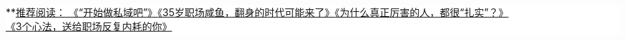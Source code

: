 **[](https://mp.weixin.qq.com/s?__biz=MjM5NjM5MjQ4MQ==&mid=2651751871&idx=2&sn=9bb8f0b7aaf526b3795cc0ae9cc7c653&chksm=bd13def18a6457e77c38dcea8621c5ea9d0933aab856e95cd856d30f3ad6e9c8687b4535148a&token=936304661&lang=zh_CN&scene=21#wechat_redirect)[](https://mp.weixin.qq.com/s?__biz=MjM5NjM5MjQ4MQ==&mid=2651752504&idx=2&sn=54226cdfc57c08151fd0d7478b77c46c&chksm=bd13d3768a645a607c4a5339c20256f3ecd0fd3aa5c6d338a05167e70b50137603307e333e89&token=602005481&lang=zh_CN&scene=21#wechat_redirect)[](https://mp.weixin.qq.com/s?__biz=MjM5NjM5MjQ4MQ==&mid=2651752881&idx=2&sn=e57b893bc35dcc7651565e03b1115601&chksm=bd13d2ff8a645be98d936fa9601ac5fb77f27793a03bbcd8b36f6648995661ed897b04bf9941&token=621951677&lang=zh_CN&scene=21#wechat_redirect)[推荐阅读：](https://mp.weixin.qq.com/s?__biz=MjM5NjM5MjQ4MQ==&mid=2651752881&idx=2&sn=e57b893bc35dcc7651565e03b1115601&chksm=bd13d2ff8a645be98d936fa9601ac5fb77f27793a03bbcd8b36f6648995661ed897b04bf9941&token=621951677&lang=zh_CN&scene=21#wechat_redirect)[
《“开始做私域吧”》](https://mp.weixin.qq.com/s?__biz=MjM5NjM5MjQ4MQ==&mid=2651752881&idx=2&sn=e57b893bc35dcc7651565e03b1115601&chksm=bd13d2ff8a645be98d936fa9601ac5fb77f27793a03bbcd8b36f6648995661ed897b04bf9941&token=621951677&lang=zh_CN&scene=21#wechat_redirect)[《35岁职场咸鱼，翻身的时代可能来了》](https://mp.weixin.qq.com/s?__biz=MjM5NjM5MjQ4MQ==&mid=2651752798&idx=2&sn=79a3504ecc18a5a6bc69dc8500526820&chksm=bd13d2108a645b06650733f26559889479d17cafd884e0efaa3f4ad1c09892dd9a82394dba43&token=621951677&lang=zh_CN&scene=21#wechat_redirect)[《为什么真正厉害的人，都很“扎实”？》](https://mp.weixin.qq.com/s?__biz=MjM5NjM5MjQ4MQ==&mid=2651752647&idx=2&sn=6afc688adc93806dcba5564aecbd4682&chksm=bd13d3898a645a9f2b7ee2c33a624f869288e97fa6dc4fd369241f0e2353ba06986b0fec407c&token=621951677&lang=zh_CN&scene=21#wechat_redirect)  
[《3个心法，送给职场反复内耗的你》](https://mp.weixin.qq.com/s?__biz=MjM5NjM5MjQ4MQ==&mid=2651752963&idx=2&sn=e1fe3c2ac388106b70ab044806b3b562&chksm=bd13d14d8a64585b59b2b850b604b93798e1f92f907df2387740d5c6301843f5dd3d306a366a&token=1693915945&lang=zh_CN&scene=21#wechat_redirect)[](https://mp.weixin.qq.com/s?__biz=MjM5NjM5MjQ4MQ==&mid=2651752647&idx=2&sn=6afc688adc93806dcba5564aecbd4682&chksm=bd13d3898a645a9f2b7ee2c33a624f869288e97fa6dc4fd369241f0e2353ba06986b0fec407c&token=621951677&lang=zh_CN&scene=21#wechat_redirect)[](https://mp.weixin.qq.com/s?__biz=MjM5NjM5MjQ4MQ==&mid=2651752447&idx=2&sn=3ec51e751f1f22a5f87207e588541a8d&chksm=bd13dcb18a6455a70abfdc3571416392c1ab7f62a5ca0477b17d615c4c7744cc3c6a77e66162&token=602005481&lang=zh_CN&scene=21#wechat_redirect)[](https://mp.weixin.qq.com/s?__biz=MjM5NjM5MjQ4MQ==&mid=2651751862&idx=2&sn=8e843fdb6cc9c9a7c1ccd43e7a61a04f&chksm=bd13def88a6457ee468f84966084ea41ff9d9218bcde71383c6278ad90adaa4aad2dad366d0e&token=936304661&lang=zh_CN&scene=21#wechat_redirect)[](https://mp.weixin.qq.com/s?__biz=MjM5NjM5MjQ4MQ==&mid=2651751791&idx=2&sn=f9efda1004f167a5ad37b214569852f0&chksm=bd13de218a645737e391e76c7ae978f9ad19607760549bd3660e2df0c1b9ba21fb8daf3ac470&token=1865914615&lang=zh_CN&scene=21#wechat_redirect)[](https://mp.weixin.qq.com/s?__biz=MjM5NjM5MjQ4MQ==&mid=2651750911&idx=2&sn=cfe6c1125d5f91443d3c804634b5306b&chksm=bd13dab18a6453a76d9ab9d50e0531cc384050605f45e5b4b86d8e0ab8e88234945f0a741188&token=2019502177&lang=zh_CN&scene=21#wechat_redirect)[](https://mp.weixin.qq.com/s?__biz=MjM5NjM5MjQ4MQ==&mid=2651750742&idx=2&sn=29109ad7cecdb828b68e0786d07d07be&chksm=bd13da188a64530e2e8c53ceefded8e6734e15c4bd613a26176472593732ddce347625d1a1d3&token=2019502177&lang=zh_CN&scene=21#wechat_redirect)[](https://mp.weixin.qq.com/s?__biz=MjM5NjM5MjQ4MQ==&mid=2651750536&idx=2&sn=bee0e1ea2f93d5515d1eda8a951b7497&chksm=bd13dbc68a6452d00f3ab47dc883a904481bbc7e0c97677ecaeb7731b48009c11fe36c71e7d3&token=1024967806&lang=zh_CN&scene=21#wechat_redirect)[](https://mp.weixin.qq.com/s?__biz=MjM5NjM5MjQ4MQ==&mid=2651749911&idx=2&sn=c168bf9a1265239e29b80792ec73032f&chksm=bd1325598a64ac4f440689351b94c0650242115d5d768077458fd8af85d0f01f6feb6f1aa2a7&token=1069499173&lang=zh_CN&scene=21#wechat_redirect)[](https://mp.weixin.qq.com/s?__biz=MjM5NjM5MjQ4MQ==&mid=2651747931&idx=2&sn=9546c20e79979b55d0fced0d2fe72d5b&chksm=bd132d158a64a403c1a26f473455cc917121885a75faed3e7ccd9db0515fb32d92b07865dd82&token=1770749798&lang=zh_CN&scene=21#wechat_redirect)[](https://mp.weixin.qq.com/s?__biz=MjM5NjM5MjQ4MQ==&mid=2651747213&idx=1&sn=a2e0cd5a2d76ec35553794d5684232e4&chksm=bd1328c38a64a1d5c47c342704705f6965ec557ebabf1f166349d2d201f1a8f72b3b9bf6fdc4&token=1832190589&lang=zh_CN&scene=21#wechat_redirect)[](https://mp.weixin.qq.com/s?__biz=MjM5NjM5MjQ4MQ==&mid=2651746948&idx=2&sn=63452d3025514408f4f3ea34ae1e5c9d&chksm=bd1329ca8a64a0dc0737011a3d8e70c61d8f0f4f8d4c6aeeb6948fcf493e68c90952fa9af23d&token=1832190589&lang=zh_CN&scene=21#wechat_redirect)[](https://mp.weixin.qq.com/s?__biz=MjM5NjM5MjQ4MQ==&mid=2651746780&idx=2&sn=73e58523a0babe4e655de0d94e5efdb0&chksm=bd132a928a64a3845bd12d9a5c1dc16e53821b90a5e9637993a64ef818f39cfcf76becbbb19f&token=266568848&lang=zh_CN&scene=21#wechat_redirect)[](https://mp.weixin.qq.com/s?__biz=MjM5NjM5MjQ4MQ==&mid=2651746453&idx=2&sn=410e45b4fe082a74de0b2b3a689eba9c&chksm=bd132bdb8a64a2cd23fc85eeb5d96695744054de1a5d59ba56adc6be60e914fcb37481f36b03&token=184257247&lang=zh_CN&scene=21#wechat_redirect)
